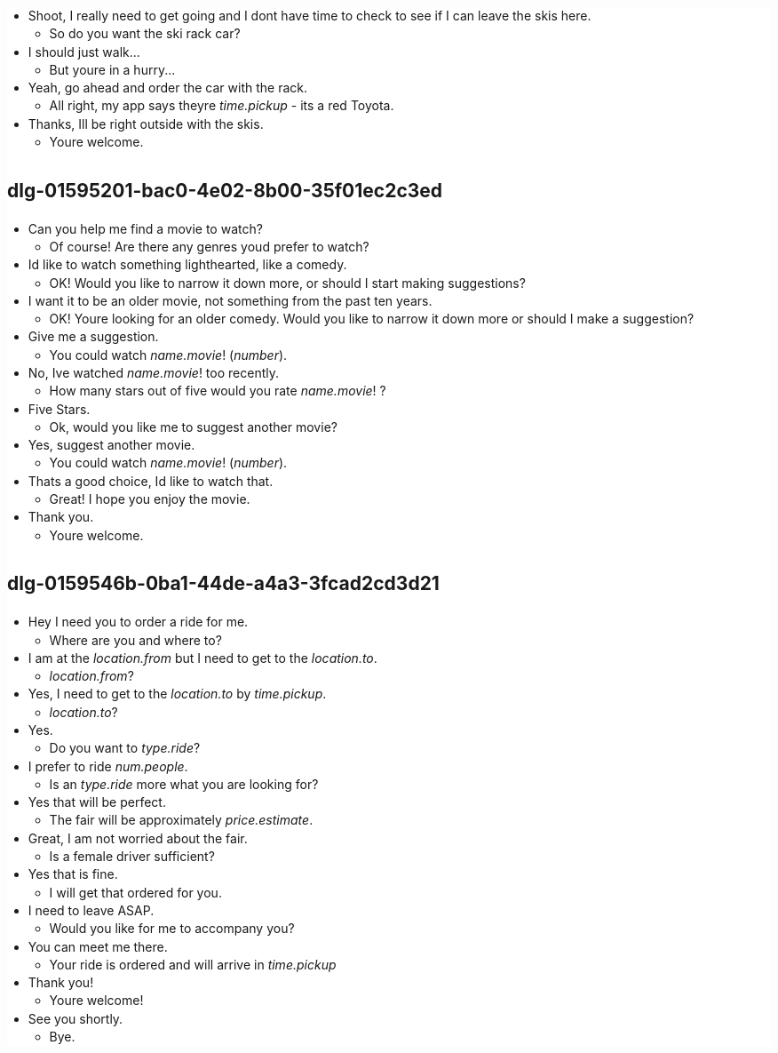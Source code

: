 * Shoot, I really need to get going and I dont have time to check to see if I can leave the skis here.
   - So do you want the ski rack car?
* I should just walk...
   - But youre in a hurry...
* Yeah, go ahead and order the car with the rack.
   - All right, my app says theyre _time.pickup_ - its a red Toyota.
* Thanks, Ill be right outside with the skis.
   - Youre welcome.

## dlg-01595201-bac0-4e02-8b00-35f01ec2c3ed
* Can you help me find a movie to watch?
   - Of course! Are there any genres youd prefer to watch?
* Id like to watch something lighthearted, like a comedy.
   - OK! Would you like to narrow it down more, or should I start making suggestions?
* I want it to be an older movie, not something from the past ten years.
   - OK! Youre looking for an older comedy. Would you like to narrow it down more or should I make a suggestion?
* Give me a suggestion.
   - You could watch _name.movie_! (_number_).
* No, Ive watched _name.movie_! too recently.
   - How many stars out of five would you rate _name.movie_! ?
* Five Stars.
   - Ok, would you like me to suggest another movie?
* Yes, suggest another movie.
   - You could watch _name.movie_! (_number_).
* Thats a good choice, Id like to watch that.
   - Great! I hope you enjoy the movie.
* Thank you.
   - Youre welcome.

## dlg-0159546b-0ba1-44de-a4a3-3fcad2cd3d21
* Hey I need you to order a ride for me.
   - Where are you and where to?
* I am at the _location.from_ but I need to get to the _location.to_.
   - _location.from_?
* Yes, I need to get to the _location.to_ by _time.pickup_.
   - _location.to_?
* Yes.
   - Do you want to _type.ride_?
* I prefer to ride _num.people_.
   - Is an _type.ride_ more what you are looking for?
* Yes that will be perfect.
   - The fair will be approximately _price.estimate_.
* Great, I am not worried about the fair.
   - Is a female driver sufficient?
* Yes that is fine.
   - I will get that ordered for you.
* I need to leave ASAP.
   - Would you like for me to accompany you?
* You can meet me there.
   - Your ride is ordered and will arrive in _time.pickup_
* Thank you!
   - Youre welcome!
* See you shortly.
   - Bye.
